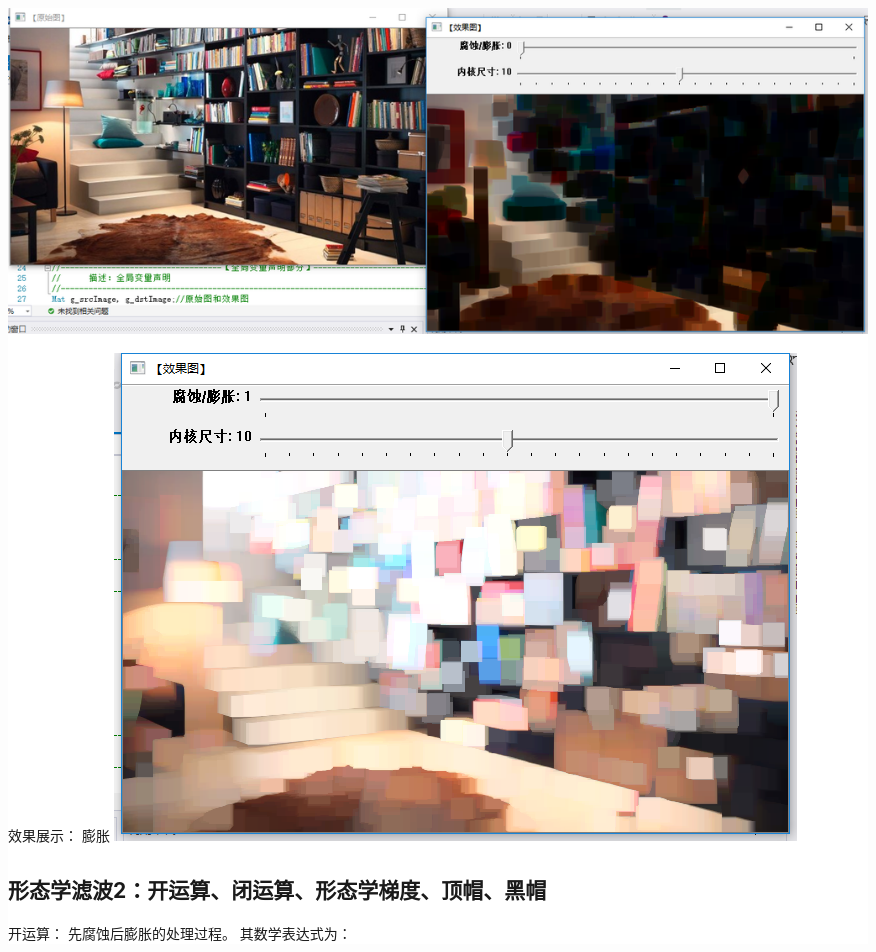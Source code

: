 ![alt png](./src/25.png)

效果展示：
膨胀
![alt png](./src/26.png)

## 形态学滤波2：开运算、闭运算、形态学梯度、顶帽、黑帽
开运算：
先腐蚀后膨胀的处理过程。
其数学表达式为：
